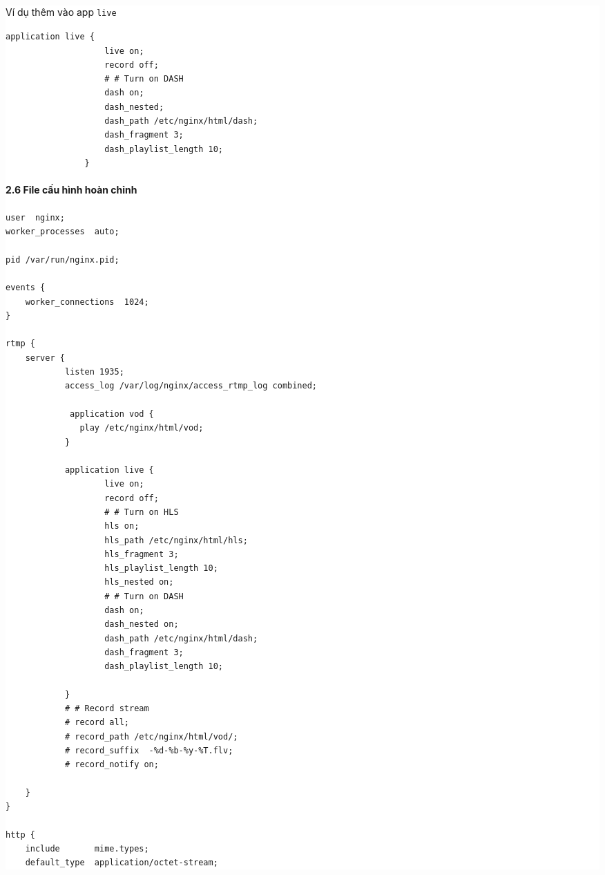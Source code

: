 Ví dụ thêm vào app `live`

```
application live {
                    live on;
                    record off;
                    # # Turn on DASH
                    dash on;
                    dash_nested;
                    dash_path /etc/nginx/html/dash;
                    dash_fragment 3;
                    dash_playlist_length 10;
                }
```

#### 2.6 File cấu hình hoàn chỉnh <a name="2.6"></a>

```
user  nginx;
worker_processes  auto;

pid /var/run/nginx.pid;

events {
    worker_connections  1024;
}

rtmp {
    server {
            listen 1935;
            access_log /var/log/nginx/access_rtmp_log combined;
            
             application vod {
               play /etc/nginx/html/vod;
            }
        
            application live {
                    live on;
                    record off;
                    # # Turn on HLS
                    hls on;
                    hls_path /etc/nginx/html/hls;
                    hls_fragment 3;
                    hls_playlist_length 10;
                    hls_nested on;
                    # # Turn on DASH
                    dash on;
                    dash_nested on;
                    dash_path /etc/nginx/html/dash;
                    dash_fragment 3;
                    dash_playlist_length 10;
               
            }
            # # Record stream
            # record all;
            # record_path /etc/nginx/html/vod/;
            # record_suffix  -%d-%b-%y-%T.flv;
            # record_notify on;
        
    }
}

http {
    include       mime.types;
    default_type  application/octet-stream;
```